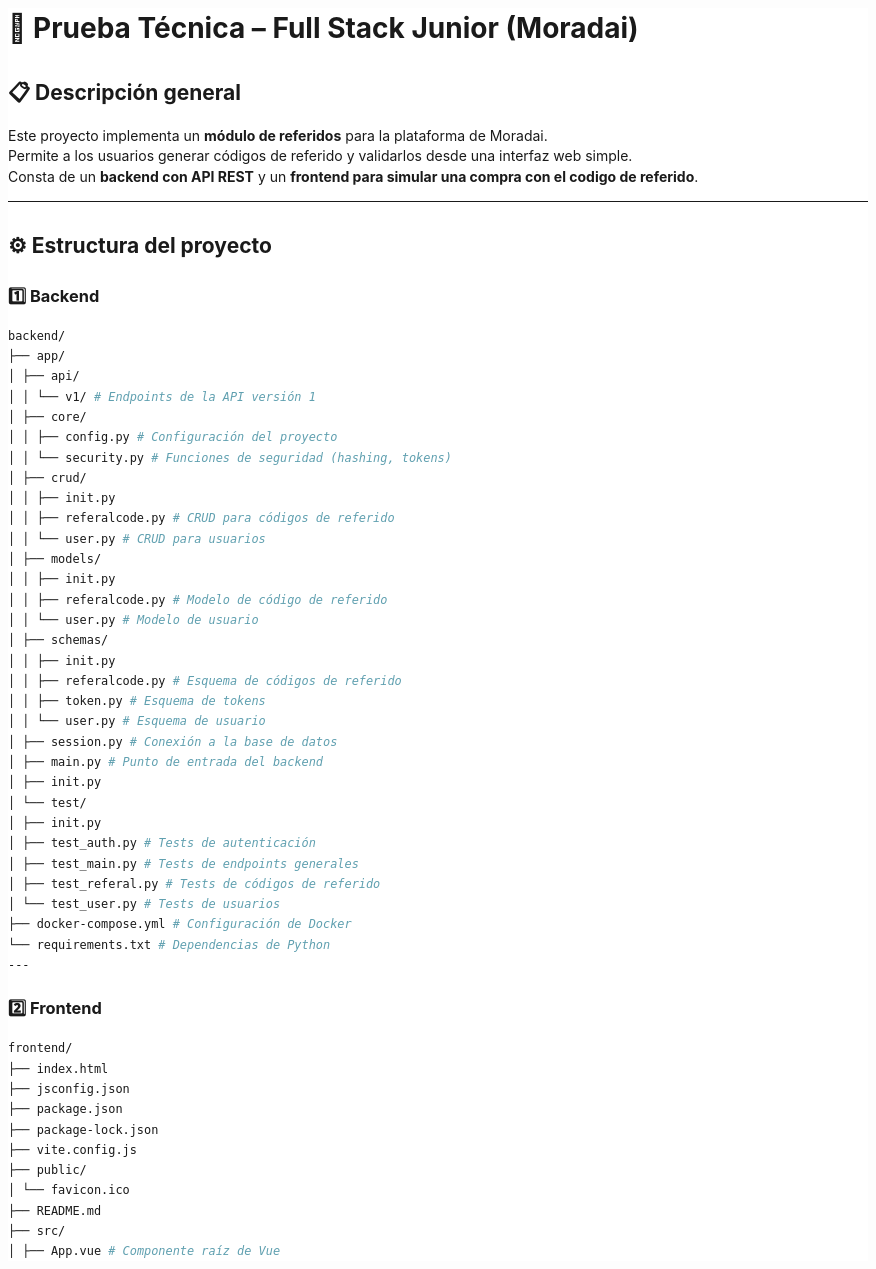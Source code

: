 # 🧩 Prueba Técnica – Full Stack Junior (Moradai)

## 📋 Descripción general

Este proyecto implementa un **módulo de referidos** para la plataforma de Moradai.  
Permite a los usuarios generar códigos de referido y validarlos desde una interfaz web simple.  
Consta de un **backend con API REST** y un **frontend para simular una compra con el codigo de referido**.

---

## ⚙️ Estructura del proyecto

### 1️⃣ Backend
```bash
backend/
├── app/
│ ├── api/
│ │ └── v1/ # Endpoints de la API versión 1
│ ├── core/
│ │ ├── config.py # Configuración del proyecto
│ │ └── security.py # Funciones de seguridad (hashing, tokens)
│ ├── crud/
│ │ ├── init.py
│ │ ├── referalcode.py # CRUD para códigos de referido
│ │ └── user.py # CRUD para usuarios
│ ├── models/
│ │ ├── init.py
│ │ ├── referalcode.py # Modelo de código de referido
│ │ └── user.py # Modelo de usuario
│ ├── schemas/
│ │ ├── init.py
│ │ ├── referalcode.py # Esquema de códigos de referido
│ │ ├── token.py # Esquema de tokens
│ │ └── user.py # Esquema de usuario
│ ├── session.py # Conexión a la base de datos
│ ├── main.py # Punto de entrada del backend
│ ├── init.py
│ └── test/
│ ├── init.py
│ ├── test_auth.py # Tests de autenticación
│ ├── test_main.py # Tests de endpoints generales
│ ├── test_referal.py # Tests de códigos de referido
│ └── test_user.py # Tests de usuarios
├── docker-compose.yml # Configuración de Docker
└── requirements.txt # Dependencias de Python
---
```
### 2️⃣ Frontend
```bash
frontend/
├── index.html
├── jsconfig.json
├── package.json
├── package-lock.json
├── vite.config.js
├── public/
│ └── favicon.ico
├── README.md
├── src/
│ ├── App.vue # Componente raíz de Vue
```